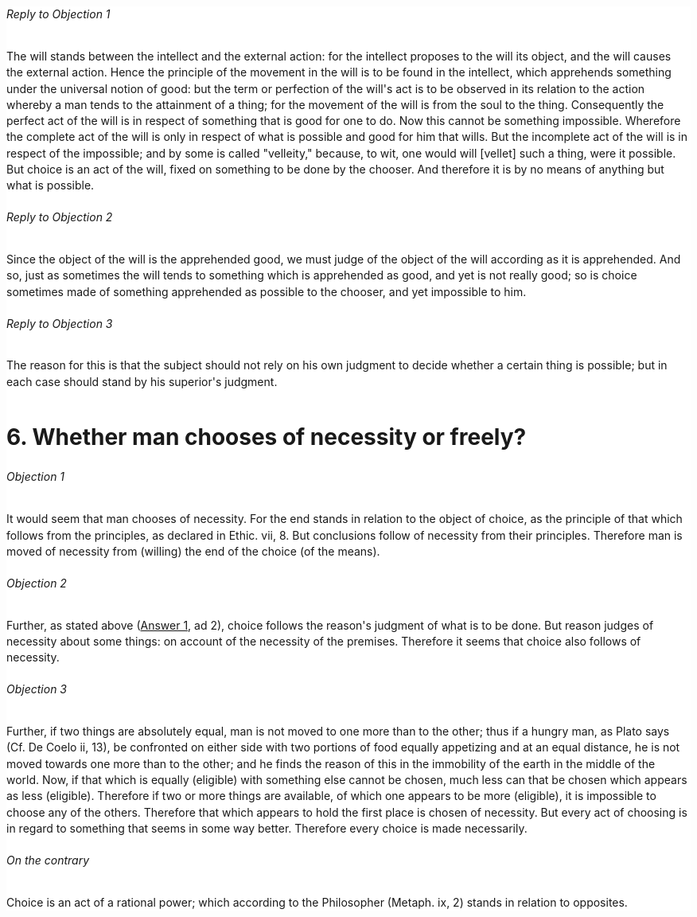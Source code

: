 ###### Reply to Objection 1
The will stands between the intellect and the external action: for the intellect proposes to the will its object, and the will causes the external action. Hence the principle of the movement in the will is to be found in the intellect, which apprehends something under the universal notion of good: but the term or perfection of the will's act is to be observed in its relation to the action whereby a man tends to the attainment of a thing; for the movement of the will is from the soul to the thing. Consequently the perfect act of the will is in respect of something that is good for one to do. Now this cannot be something impossible. Wherefore the complete act of the will is only in respect of what is possible and good for him that wills. But the incomplete act of the will is in respect of the impossible; and by some is called "velleity," because, to wit, one would will \[vellet\] such a thing, were it possible. But choice is an act of the will, fixed on something to be done by the chooser. And therefore it is by no means of anything but what is possible.  

###### Reply to Objection 2
Since the object of the will is the apprehended good, we must judge of the object of the will according as it is apprehended. And so, just as sometimes the will tends to something which is apprehended as good, and yet is not really good; so is choice sometimes made of something apprehended as possible to the chooser, and yet impossible to him.  

###### Reply to Objection 3
The reason for this is that the subject should not rely on his own judgment to decide whether a certain thing is possible; but in each case should stand by his superior's judgment.  




# 6. Whether man chooses of necessity or freely? 

###### Objection 1
It would seem that man chooses of necessity. For the end stands in relation to the object of choice, as the principle of that which follows from the principles, as declared in Ethic. vii, 8. But conclusions follow of necessity from their principles. Therefore man is moved of necessity from (willing) the end of the choice (of the means).  

###### Objection 2
Further, as stated above ([Answer 1](#1.%20Whether%20choice%20is%20an%20act%20of%20will%20or%20of%20reason?%20), ad 2), choice follows the reason's judgment of what is to be done. But reason judges of necessity about some things: on account of the necessity of the premises. Therefore it seems that choice also follows of necessity.  

###### Objection 3
Further, if two things are absolutely equal, man is not moved to one more than to the other; thus if a hungry man, as Plato says (Cf. De Coelo ii, 13), be confronted on either side with two portions of food equally appetizing and at an equal distance, he is not moved towards one more than to the other; and he finds the reason of this in the immobility of the earth in the middle of the world. Now, if that which is equally (eligible) with something else cannot be chosen, much less can that be chosen which appears as less (eligible). Therefore if two or more things are available, of which one appears to be more (eligible), it is impossible to choose any of the others. Therefore that which appears to hold the first place is chosen of necessity. But every act of choosing is in regard to something that seems in some way better. Therefore every choice is made necessarily.  

###### On the contrary
Choice is an act of a rational power; which according to the Philosopher (Metaph. ix, 2) stands in relation to opposites.  
